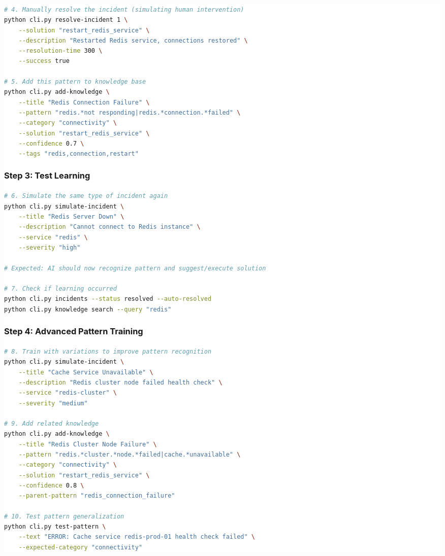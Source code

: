 ```bash
# 4. Manually resolve the incident (simulating human intervention)
python cli.py resolve-incident 1 \
    --solution "restart_redis_service" \
    --description "Restarted Redis service, connections restored" \
    --resolution-time 300 \
    --success true

# 5. Add this pattern to knowledge base
python cli.py add-knowledge \
    --title "Redis Connection Failure" \
    --pattern "redis.*not responding|redis.*connection.*failed" \
    --category "connectivity" \
    --solution "restart_redis_service" \
    --confidence 0.7 \
    --tags "redis,connection,restart"
```

### Step 3: Test Learning

```bash
# 6. Simulate the same type of incident again
python cli.py simulate-incident \
    --title "Redis Server Down" \
    --description "Cannot connect to Redis instance" \
    --service "redis" \
    --severity "high"

# Expected: AI should now recognize pattern and suggest/execute solution

# 7. Check if learning occurred
python cli.py incidents --status resolved --auto-resolved
python cli.py knowledge search --query "redis"
```

### Step 4: Advanced Pattern Training

```bash
# 8. Train with variations to improve pattern recognition
python cli.py simulate-incident \
    --title "Cache Service Unavailable" \
    --description "Redis cluster node failed health check" \
    --service "redis-cluster" \
    --severity "medium"

# 9. Add related knowledge
python cli.py add-knowledge \
    --title "Redis Cluster Node Failure" \
    --pattern "redis.*cluster.*node.*failed|cache.*unavailable" \
    --category "connectivity" \
    --solution "restart_redis_service" \
    --confidence 0.8 \
    --parent-pattern "redis_connection_failure"

# 10. Test pattern generalization
python cli.py test-pattern \
    --text "ERROR: Cache service redis-prod-01 health check failed" \
    --expected-category "connectivity"
```
